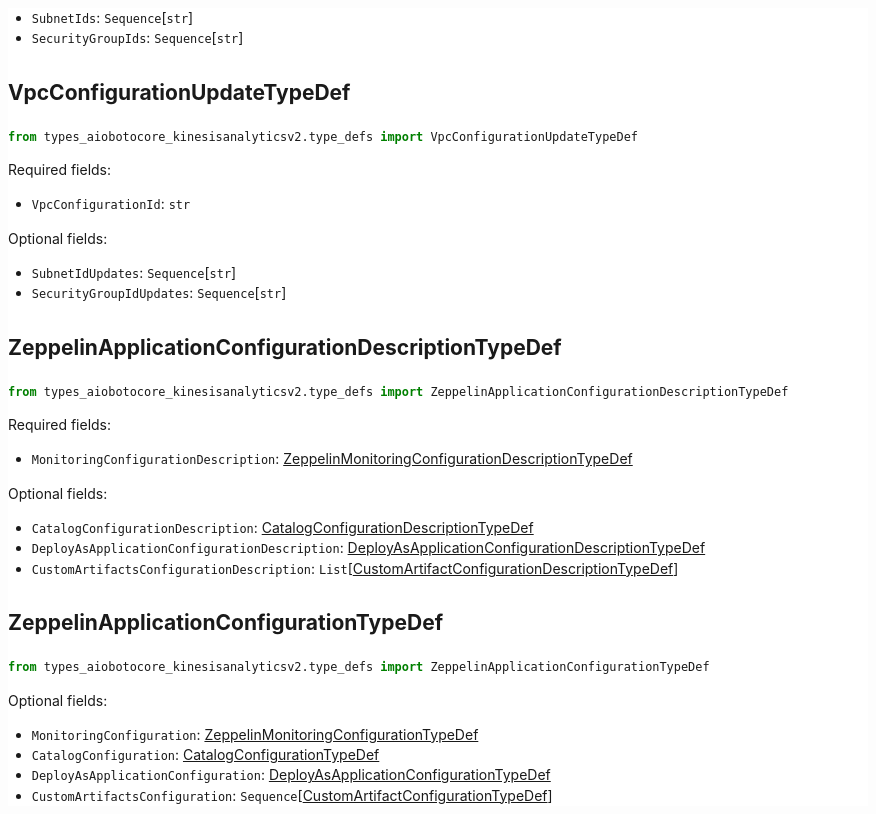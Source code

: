 - `SubnetIds`: `Sequence`\[`str`\]
- `SecurityGroupIds`: `Sequence`\[`str`\]

<a id="vpcconfigurationupdatetypedef"></a>

## VpcConfigurationUpdateTypeDef

```python
from types_aiobotocore_kinesisanalyticsv2.type_defs import VpcConfigurationUpdateTypeDef
```

Required fields:

- `VpcConfigurationId`: `str`

Optional fields:

- `SubnetIdUpdates`: `Sequence`\[`str`\]
- `SecurityGroupIdUpdates`: `Sequence`\[`str`\]

<a id="zeppelinapplicationconfigurationdescriptiontypedef"></a>

## ZeppelinApplicationConfigurationDescriptionTypeDef

```python
from types_aiobotocore_kinesisanalyticsv2.type_defs import ZeppelinApplicationConfigurationDescriptionTypeDef
```

Required fields:

- `MonitoringConfigurationDescription`:
  [ZeppelinMonitoringConfigurationDescriptionTypeDef](./type_defs.md#zeppelinmonitoringconfigurationdescriptiontypedef)

Optional fields:

- `CatalogConfigurationDescription`:
  [CatalogConfigurationDescriptionTypeDef](./type_defs.md#catalogconfigurationdescriptiontypedef)
- `DeployAsApplicationConfigurationDescription`:
  [DeployAsApplicationConfigurationDescriptionTypeDef](./type_defs.md#deployasapplicationconfigurationdescriptiontypedef)
- `CustomArtifactsConfigurationDescription`:
  `List`\[[CustomArtifactConfigurationDescriptionTypeDef](./type_defs.md#customartifactconfigurationdescriptiontypedef)\]

<a id="zeppelinapplicationconfigurationtypedef"></a>

## ZeppelinApplicationConfigurationTypeDef

```python
from types_aiobotocore_kinesisanalyticsv2.type_defs import ZeppelinApplicationConfigurationTypeDef
```

Optional fields:

- `MonitoringConfiguration`:
  [ZeppelinMonitoringConfigurationTypeDef](./type_defs.md#zeppelinmonitoringconfigurationtypedef)
- `CatalogConfiguration`:
  [CatalogConfigurationTypeDef](./type_defs.md#catalogconfigurationtypedef)
- `DeployAsApplicationConfiguration`:
  [DeployAsApplicationConfigurationTypeDef](./type_defs.md#deployasapplicationconfigurationtypedef)
- `CustomArtifactsConfiguration`:
  `Sequence`\[[CustomArtifactConfigurationTypeDef](./type_defs.md#customartifactconfigurationtypedef)\]
